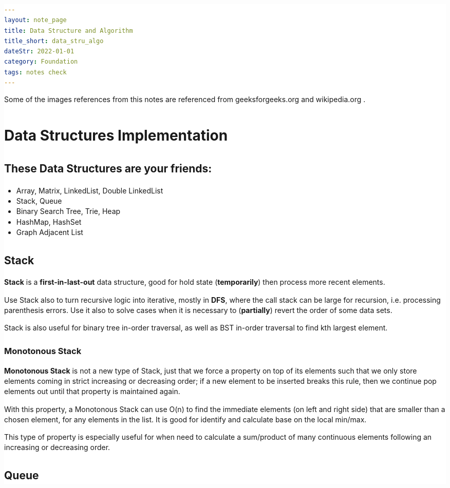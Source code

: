 ```yaml
---
layout: note_page
title: Data Structure and Algorithm
title_short: data_stru_algo
dateStr: 2022-01-01
category: Foundation
tags: notes check
---
```

Some of the images references from this notes are referenced from geeksforgeeks.org and wikipedia.org .

# Data Structures Implementation

## These Data Structures are your friends:

- Array, Matrix, LinkedList, Double LinkedList
- Stack, Queue
- Binary Search Tree, Trie, Heap
- HashMap, HashSet
- Graph Adjacent List

## Stack

**Stack** is a **first-in-last-out** data structure, good for hold state (**temporarily**) then process more recent elements.

Use Stack also to turn recursive logic into iterative, mostly in **DFS**, where the call stack can be large for recursion, i.e. processing parenthesis errors. Use it also to solve cases when it is necessary to (**partially**) revert the order of some data sets.

Stack is also useful for binary tree in-order traversal, as well as BST in-order traversal to find kth largest element.

### Monotonous Stack

**Monotonous Stack** is not a new type of Stack, just that we force a property on top of its elements such that we only store elements coming in strict increasing or decreasing order; if a new element to be inserted breaks this rule, then we continue pop elements out until that property is maintained again.

With this property, a Monotonous Stack can use O(n) to find the immediate elements (on left and right side) that are smaller than a chosen element, for any elements in the list. It is good for identify and calculate base on the local min/max.

This type of property is especially useful for when need to calculate a sum/product of many continuous elements following an increasing or decreasing order.

## Queue

